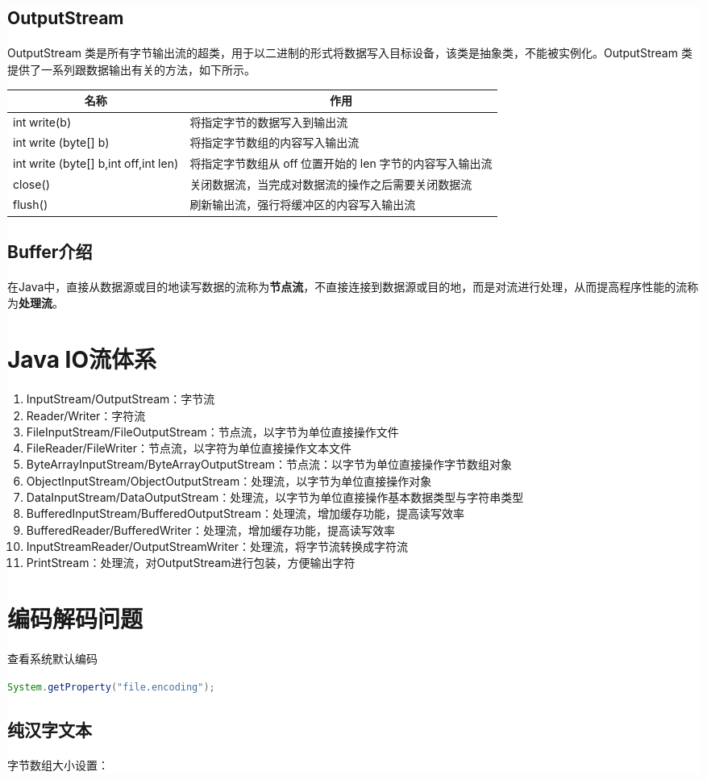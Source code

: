 

## OutputStream

OutputStream 类是所有字节输出流的超类，用于以二进制的形式将数据写入目标设备，该类是抽象类，不能被实例化。OutputStream 类提供了一系列跟数据输出有关的方法，如下所示。

| 名称                                 | 作用                                                     |
| ------------------------------------ | -------------------------------------------------------- |
| int write(b)                         | 将指定字节的数据写入到输出流                             |
| int write (byte[] b)                 | 将指定字节数组的内容写入输出流                           |
| int write (byte[] b,int off,int len) | 将指定字节数组从 off 位置开始的 len 字节的内容写入输出流 |
| close()                              | 关闭数据流，当完成对数据流的操作之后需要关闭数据流       |
| flush()                              | 刷新输出流，强行将缓冲区的内容写入输出流                 |



## Buffer介绍 

在Java中，直接从数据源或目的地读写数据的流称为**节点流**，不直接连接到数据源或目的地，而是对流进行处理，从而提高程序性能的流称为**处理流**。



# Java IO流体系

1. InputStream/OutputStream：字节流
2. Reader/Writer：字符流
3. FileInputStream/FileOutputStream：节点流，以字节为单位直接操作文件
4. FileReader/FileWriter：节点流，以字符为单位直接操作文本文件
5. ByteArrayInputStream/ByteArrayOutputStream：节点流：以字节为单位直接操作字节数组对象
6. ObjectInputStream/ObjectOutputStream：处理流，以字节为单位直接操作对象
7. DataInputStream/DataOutputStream：处理流，以字节为单位直接操作基本数据类型与字符串类型
8. BufferedInputStream/BufferedOutputStream：处理流，增加缓存功能，提高读写效率
9. BufferedReader/BufferedWriter：处理流，增加缓存功能，提高读写效率
10. InputStreamReader/OutputStreamWriter：处理流，将字节流转换成字符流
11. PrintStream：处理流，对OutputStream进行包装，方便输出字符



# 编码解码问题

查看系统默认编码

```java
System.getProperty("file.encoding");
```



## 纯汉字文本

字节数组大小设置：
